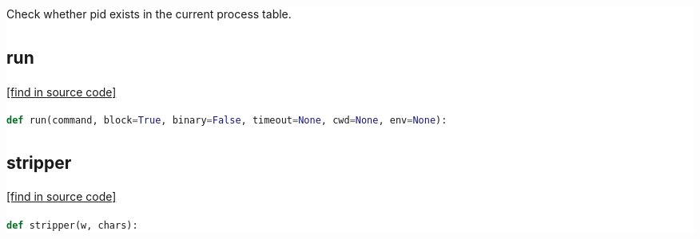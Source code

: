 Check whether pid exists in the current process table.

## run

[[find in source code]](../../integraty/extprog.py#L1725)

```python
def run(command, block=True, binary=False, timeout=None, cwd=None, env=None):
```

## stripper

[[find in source code]](../../integraty/extprog.py#L31)

```python
def stripper(w, chars):
```
